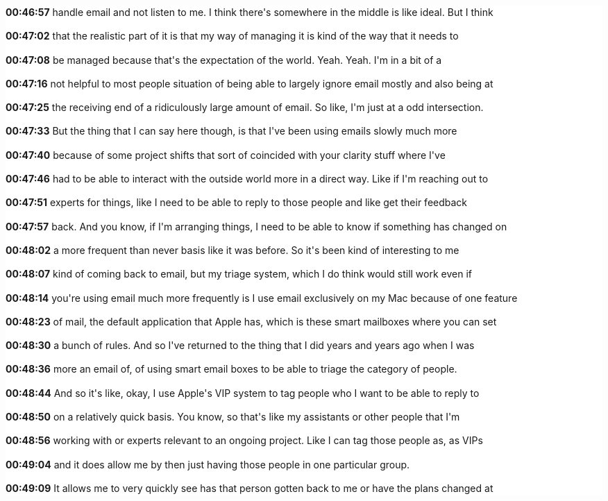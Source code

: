 **00:46:57** handle email and not listen to me. I think there's somewhere in the middle is like ideal. But I think

**00:47:02** that the realistic part of it is that my way of managing it is kind of the way that it needs to

**00:47:08** be managed because that's the expectation of the world. Yeah. Yeah. I'm in a bit of a

**00:47:16** not helpful to most people situation of being able to largely ignore email mostly and also being at

**00:47:25** the receiving end of a ridiculously large amount of email. So like, I'm just at a odd intersection.

**00:47:33** But the thing that I can say here though, is that I've been using emails slowly much more

**00:47:40** because of some project shifts that sort of coincided with your clarity stuff where I've

**00:47:46** had to be able to interact with the outside world more in a direct way. Like if I'm reaching out to

**00:47:51** experts for things, like I need to be able to reply to those people and like get their feedback

**00:47:57** back. And you know, if I'm arranging things, I need to be able to know if something has changed on

**00:48:02** a more frequent than never basis like it was before. So it's been kind of interesting to me

**00:48:07** kind of coming back to email, but my triage system, which I do think would still work even if

**00:48:14** you're using email much more frequently is I use email exclusively on my Mac because of one feature

**00:48:23** of mail, the default application that Apple has, which is these smart mailboxes where you can set

**00:48:30** a bunch of rules. And so I've returned to the thing that I did years and years ago when I was

**00:48:36** more an email of, of using smart email boxes to be able to triage the category of people.

**00:48:44** And so it's like, okay, I use Apple's VIP system to tag people who I want to be able to reply to

**00:48:50** on a relatively quick basis. You know, so that's like my assistants or other people that I'm

**00:48:56** working with or experts relevant to an ongoing project. Like I can tag those people as, as VIPs

**00:49:04** and it does allow me by then just having those people in one particular group.

**00:49:09** It allows me to very quickly see has that person gotten back to me or have the plans changed at

